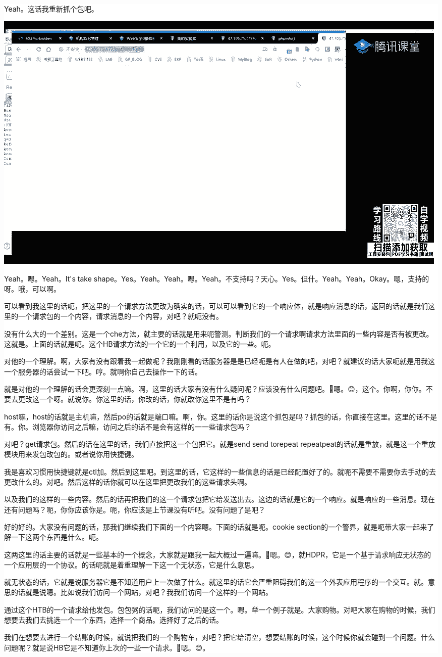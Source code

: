 Yeah。这话我重新抓个包吧。

![](img/0dacc5eae12477c9e7c51eaea381c0a6_84.png)

Yeah。嗯。Yeah。It's take shape。Yes。Yeah。Yeah。嗯。Yeah。不支持吗？天心。Yes。但什。Yeah。Yeah。Okay。嗯，支持的呀。哦，可以啊。

可以看到我这里的话呃，把这里的一个请求方法更改为确实的话，可以可以看到它的一个响应体，就是响应消息的话，返回的话就是我们这里的一个请求包的一个内容，请求消息的一个内容，对吧？就呃没有。

没有什么大的一个差别。这是一个che方法，就主要的话就是用来呃警测。判断我们的一个请求啊请求方法里面的一些内容是否有被更改。这就是。上面的话就是呃。这个HB请求方法的一个它的一个利用，以及它的一些。呃。

对他的一个理解。啊，大家有没有跟着我一起做呢？我刚刚看的话服务器是是已经呃是有人在做的吧，对吧？就建议的话大家呃就是用我这一个服务器的话尝试一下吧。哼。就啊你自己去操作一下的话。

就是对他的一个理解的话会更深刻一点嘛。啊，这里的话大家有没有什么疑问呢？应该没有什么问题吧。🤧嗯。😊，这个。你啊，你你。不要去更改这一个呀。就说你。你这里的话，你改的话，你就改你这里不是有吗？

host嘛，host的话就是主机嘛，然后po的话就是端口嘛。啊，你。这里的话你是说这个抓包是吗？抓包的话，你直接在这里。这里的话不是有。你。浏览器你访问之后嘛，访问之后的话不是会有这样的一一些请求包吗？

对吧？get请求包。然后的话在这里的话，我们直接把这一个包把它。就是send send torepeat repeatpeat的话就是重放，就是这一个重放模块用来发包改包的。或者说你用快捷键。

我是喜欢习惯用快捷键就是ctl加。然后到这里吧。到这里的话，它这样的一些信息的话是已经配置好了的。就呃不需要不需要你去手动的去更改什么的。对吧。然后这样的话你就可以在这里把更改我们的这些请求头啊。

以及我们的这样的一些内容。然后的话再把我们的这一个请求包把它给发送出去。这边的话就是它的一个响应。就是响应的一些消息。现在还有问题吗？呃，你你应该你是。呃，你应该是上节课没有听吧。没有问题了是吧？

好的好的。大家没有问题的话，那我们继续我们下面的一个内容嗯。下面的话就是呃。cookie section的一个警界，就是呃带大家一起来了解一下这两个东西是什么。呃。

这两这里的话主要的话就是一些基本的一个概念，大家就是跟我一起大概过一遍嘛。🤧嗯。😊，就HDPR，它是一个基于请求响应无状态的一个应用层的一个协议。的话呃就是着重理解一下这一个无状态，它是什么意思。

就无状态的话，它就是说服务器它是不知道用户上一次做了什么。就这里的话它会严重阻碍我们的这一个外表应用程序的一个交互。就。意思的话就是说嗯。比如说我们访问一个网站，对吧？我我们访问一个这样的一个网站。

通过这个HTB的一个请求给他发包。包包粥的话呃，我们访问的是这一个。嗯。举一个例子就是。大家购物。对吧大家在购物的时候，我们想要去我们去挑选一个一个东西，选择一个商品。选择好了之后的话。

我们在想要去进行一个结账的时候，就说把我们的一个购物车，对吧？把它给清空，想要结账的时候，这个时候你就会碰到一个问题。什么问题呢？就是说HB它是不知道你上次的一些一个请求。🤧嗯。😊。
